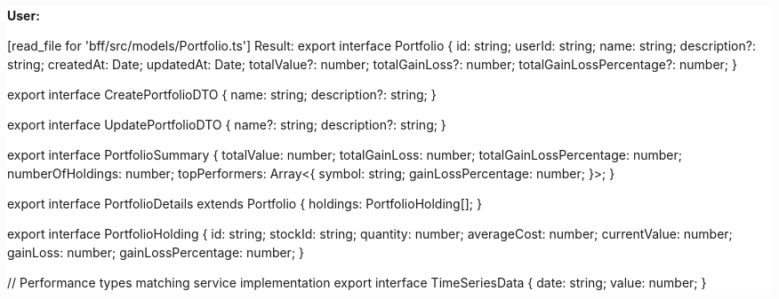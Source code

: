 
**User:**

[read_file for 'bff/src/models/Portfolio.ts'] Result:
export interface Portfolio {
  id: string;
  userId: string;
  name: string;
  description?: string;
  createdAt: Date;
  updatedAt: Date;
  totalValue?: number;
  totalGainLoss?: number;
  totalGainLossPercentage?: number;
}

export interface CreatePortfolioDTO {
  name: string;
  description?: string;
}

export interface UpdatePortfolioDTO {
  name?: string;
  description?: string;
}

export interface PortfolioSummary {
  totalValue: number;
  totalGainLoss: number;
  totalGainLossPercentage: number;
  numberOfHoldings: number;
  topPerformers: Array<{
    symbol: string;
    gainLossPercentage: number;
  }>;
}

export interface PortfolioDetails extends Portfolio {
  holdings: PortfolioHolding[];
}

export interface PortfolioHolding {
  id: string;
  stockId: string;
  quantity: number;
  averageCost: number;
  currentValue: number;
  gainLoss: number;
  gainLossPercentage: number;
}

// Performance types matching service implementation
export interface TimeSeriesData {
  date: string;
  value: number;
}

